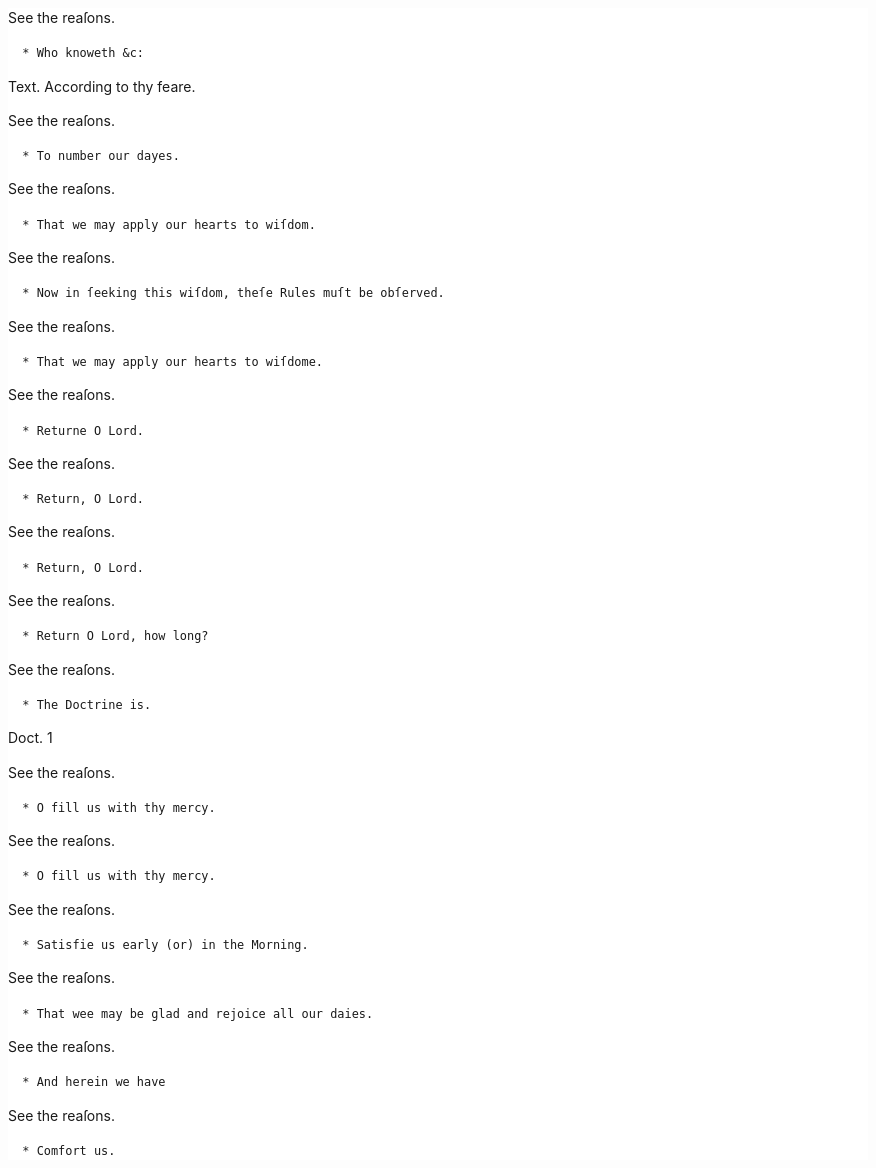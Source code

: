 See the reaſons.

      * Who knoweth &c:
Text.  According to thy feare.

See the reaſons.

      * To number our dayes.

See the reaſons.

      * That we may apply our hearts to wiſdom.

See the reaſons.

      * Now in ſeeking this wiſdom, theſe Rules muſt be obſerved.

See the reaſons.

      * That we may apply our hearts to wiſdome.

See the reaſons.

      * Returne O Lord.

See the reaſons.

      * Return, O Lord.

See the reaſons.

      * Return, O Lord.

See the reaſons.

      * Return O Lord, how long?

See the reaſons.

      * The Doctrine is.
Doct. 1

See the reaſons.

      * O fill us with thy mercy.

See the reaſons.

      * O fill us with thy mercy.

See the reaſons.

      * Satisfie us early (or) in the Morning.

See the reaſons.

      * That wee may be glad and rejoice all our daies.

See the reaſons.

      * And herein we have

See the reaſons.

      * Comfort us.
